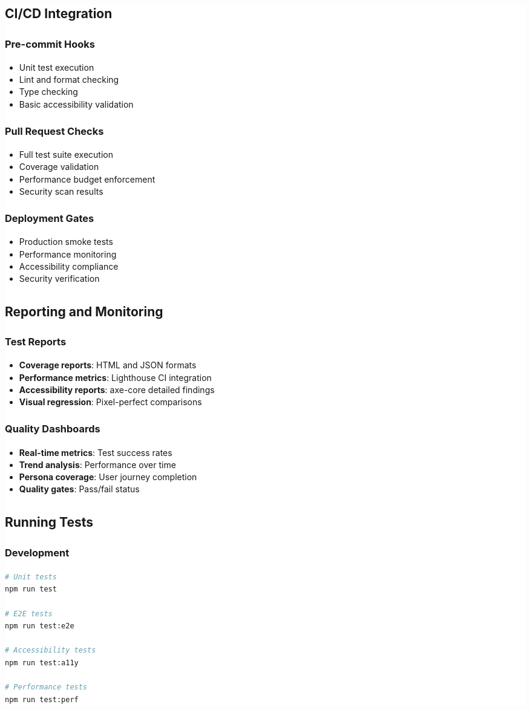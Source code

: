 ## CI/CD Integration

### Pre-commit Hooks
- Unit test execution
- Lint and format checking
- Type checking
- Basic accessibility validation

### Pull Request Checks
- Full test suite execution
- Coverage validation
- Performance budget enforcement
- Security scan results

### Deployment Gates
- Production smoke tests
- Performance monitoring
- Accessibility compliance
- Security verification

## Reporting and Monitoring

### Test Reports
- **Coverage reports**: HTML and JSON formats
- **Performance metrics**: Lighthouse CI integration
- **Accessibility reports**: axe-core detailed findings
- **Visual regression**: Pixel-perfect comparisons

### Quality Dashboards
- **Real-time metrics**: Test success rates
- **Trend analysis**: Performance over time
- **Persona coverage**: User journey completion
- **Quality gates**: Pass/fail status

## Running Tests

### Development
```bash
# Unit tests
npm run test

# E2E tests
npm run test:e2e

# Accessibility tests
npm run test:a11y

# Performance tests
npm run test:perf
```
